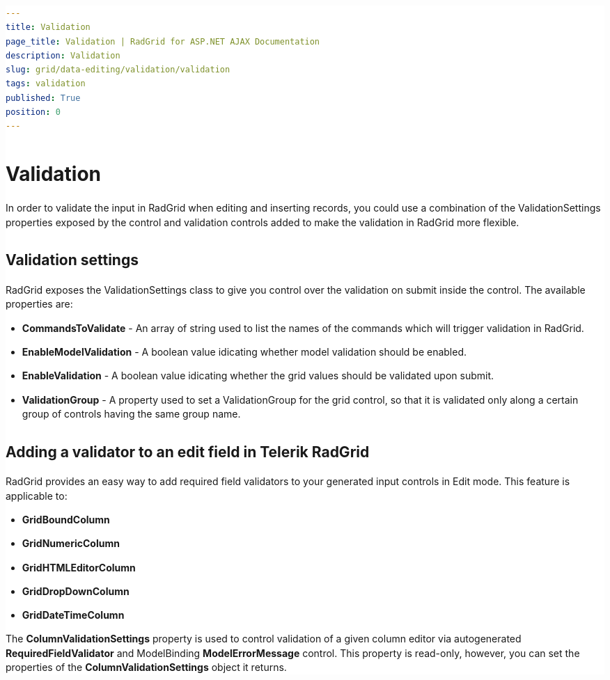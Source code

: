 ```yaml
---
title: Validation
page_title: Validation | RadGrid for ASP.NET AJAX Documentation
description: Validation
slug: grid/data-editing/validation/validation
tags: validation
published: True
position: 0
---
```


# Validation



In order to validate the input in RadGrid when editing and inserting records, you could use a combination of the ValidationSettings properties exposed by the control and validation controls added to make the validation in RadGrid more flexible.

## Validation settings

RadGrid exposes the ValidationSettings class to give you control over the validation on submit inside the control. The available properties are:

* **CommandsToValidate** - An array of string used to list the names of the commands which will trigger validation in RadGrid.

* **EnableModelValidation** - A boolean value idicating whether model validation should be enabled.

* **EnableValidation** - A boolean value idicating whether the grid values should be validated upon submit.

* **ValidationGroup** - A property used to set a ValidationGroup for the grid control, so that it is validated only along a certain group of controls having the same group name.

## Adding a validator to an edit field in Telerik RadGrid

RadGrid provides an easy way to add required field validators to your generated input controls in Edit mode. This feature is applicable to:

* **GridBoundColumn**

* **GridNumericColumn**

* **GridHTMLEditorColumn**

* **GridDropDownColumn**

* **GridDateTimeColumn**

The **ColumnValidationSettings** property is used to control validation of a given column editor via autogenerated **RequiredFieldValidator** and ModelBinding **ModelErrorMessage** control. This property is read-only, however, you can set the properties of the **ColumnValidationSettings** object it returns.

